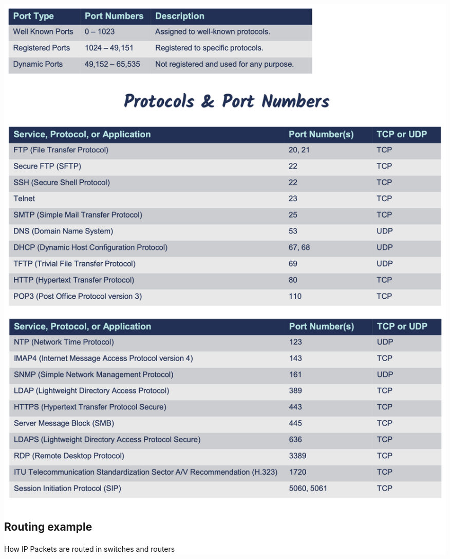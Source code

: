 ![stack_heap](images/protocols.drawio.png "icon") 

## Routing example
How IP Packets are routed in switches and routers
